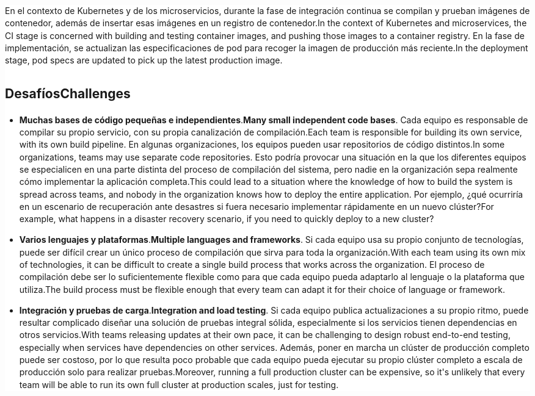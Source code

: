 <span data-ttu-id="87915-126">En el contexto de Kubernetes y de los microservicios, durante la fase de integración continua se compilan y prueban imágenes de contenedor, además de insertar esas imágenes en un registro de contenedor.</span><span class="sxs-lookup"><span data-stu-id="87915-126">In the context of Kubernetes and microservices, the CI stage is concerned with building and testing container images, and pushing those images to a container registry.</span></span> <span data-ttu-id="87915-127">En la fase de implementación, se actualizan las especificaciones de pod para recoger la imagen de producción más reciente.</span><span class="sxs-lookup"><span data-stu-id="87915-127">In the deployment stage, pod specs are updated to pick up the latest production image.</span></span>

## <a name="challenges"></a><span data-ttu-id="87915-128">Desafíos</span><span class="sxs-lookup"><span data-stu-id="87915-128">Challenges</span></span>

- <span data-ttu-id="87915-129">**Muchas bases de código pequeñas e independientes**.</span><span class="sxs-lookup"><span data-stu-id="87915-129">**Many small independent code bases**.</span></span> <span data-ttu-id="87915-130">Cada equipo es responsable de compilar su propio servicio, con su propia canalización de compilación.</span><span class="sxs-lookup"><span data-stu-id="87915-130">Each team is responsible for building its own service, with its own build pipeline.</span></span> <span data-ttu-id="87915-131">En algunas organizaciones, los equipos pueden usar repositorios de código distintos.</span><span class="sxs-lookup"><span data-stu-id="87915-131">In some organizations, teams may use separate code repositories.</span></span> <span data-ttu-id="87915-132">Esto podría provocar una situación en la que los diferentes equipos se especialicen en una parte distinta del proceso de compilación del sistema, pero nadie en la organización sepa realmente cómo implementar la aplicación completa.</span><span class="sxs-lookup"><span data-stu-id="87915-132">This could lead to a situation where the knowledge of how to build the system is spread across teams, and nobody in the organization knows how to deploy the entire application.</span></span> <span data-ttu-id="87915-133">Por ejemplo, ¿qué ocurriría en un escenario de recuperación ante desastres si fuera necesario implementar rápidamente en un nuevo clúster?</span><span class="sxs-lookup"><span data-stu-id="87915-133">For example, what happens in a disaster recovery scenario, if you need to quickly deploy to a new cluster?</span></span>   

- <span data-ttu-id="87915-134">**Varios lenguajes y plataformas**.</span><span class="sxs-lookup"><span data-stu-id="87915-134">**Multiple languages and frameworks**.</span></span> <span data-ttu-id="87915-135">Si cada equipo usa su propio conjunto de tecnologías, puede ser difícil crear un único proceso de compilación que sirva para toda la organización.</span><span class="sxs-lookup"><span data-stu-id="87915-135">With each team using its own mix of technologies, it can be difficult to create a single build process that works across the organization.</span></span> <span data-ttu-id="87915-136">El proceso de compilación debe ser lo suficientemente flexible como para que cada equipo pueda adaptarlo al lenguaje o la plataforma que utiliza.</span><span class="sxs-lookup"><span data-stu-id="87915-136">The build process must be flexible enough that every team can adapt it for their choice of language or framework.</span></span> 

- <span data-ttu-id="87915-137">**Integración y pruebas de carga**.</span><span class="sxs-lookup"><span data-stu-id="87915-137">**Integration and load testing**.</span></span> <span data-ttu-id="87915-138">Si cada equipo publica actualizaciones a su propio ritmo, puede resultar complicado diseñar una solución de pruebas integral sólida, especialmente si los servicios tienen dependencias en otros servicios.</span><span class="sxs-lookup"><span data-stu-id="87915-138">With teams releasing updates at their own pace, it can be challenging to design robust end-to-end testing, especially when services have dependencies on other services.</span></span> <span data-ttu-id="87915-139">Además, poner en marcha un clúster de producción completo puede ser costoso, por lo que resulta poco probable que cada equipo pueda ejecutar su propio clúster completo a escala de producción solo para realizar pruebas.</span><span class="sxs-lookup"><span data-stu-id="87915-139">Moreover, running a full production cluster can be expensive, so it's unlikely that every team will be able to run its own full cluster at production scales, just for testing.</span></span> 
